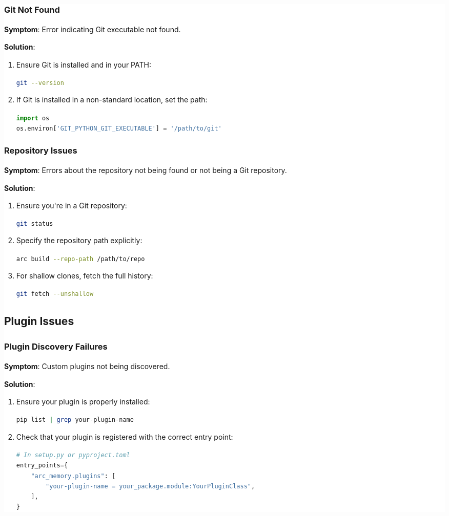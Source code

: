 ### Git Not Found

**Symptom**: Error indicating Git executable not found.

**Solution**:
1. Ensure Git is installed and in your PATH:
   ```bash
   git --version
   ```

2. If Git is installed in a non-standard location, set the path:
   ```python
   import os
   os.environ['GIT_PYTHON_GIT_EXECUTABLE'] = '/path/to/git'
   ```

### Repository Issues

**Symptom**: Errors about the repository not being found or not being a Git repository.

**Solution**:
1. Ensure you're in a Git repository:
   ```bash
   git status
   ```

2. Specify the repository path explicitly:
   ```bash
   arc build --repo-path /path/to/repo
   ```

3. For shallow clones, fetch the full history:
   ```bash
   git fetch --unshallow
   ```

## Plugin Issues

### Plugin Discovery Failures

**Symptom**: Custom plugins not being discovered.

**Solution**:
1. Ensure your plugin is properly installed:
   ```bash
   pip list | grep your-plugin-name
   ```

2. Check that your plugin is registered with the correct entry point:
   ```python
   # In setup.py or pyproject.toml
   entry_points={
       "arc_memory.plugins": [
           "your-plugin-name = your_package.module:YourPluginClass",
       ],
   }
   ```
